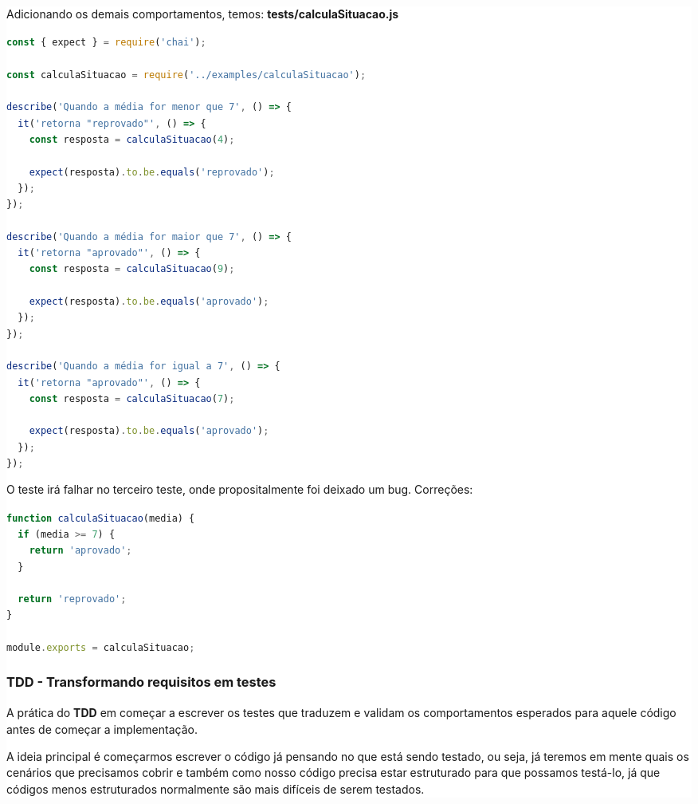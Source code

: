 Adicionando os demais comportamentos, temos:
__tests/calculaSituacao.js__
```js
const { expect } = require('chai');

const calculaSituacao = require('../examples/calculaSituacao');

describe('Quando a média for menor que 7', () => {
  it('retorna "reprovado"', () => {
    const resposta = calculaSituacao(4);

    expect(resposta).to.be.equals('reprovado');
  });
});

describe('Quando a média for maior que 7', () => {
  it('retorna "aprovado"', () => {
    const resposta = calculaSituacao(9);

    expect(resposta).to.be.equals('aprovado');
  });
});

describe('Quando a média for igual a 7', () => {
  it('retorna "aprovado"', () => {
    const resposta = calculaSituacao(7);

    expect(resposta).to.be.equals('aprovado');
  });
});
```
O teste irá falhar no terceiro teste, onde propositalmente foi deixado um bug.
Correções:
```js
function calculaSituacao(media) {
  if (media >= 7) {
    return 'aprovado';
  }

  return 'reprovado';
}

module.exports = calculaSituacao;
```

### TDD - Transformando requisitos em testes

A prática do **TDD** em começar a escrever os testes que traduzem e validam os comportamentos esperados para aquele código antes de começar a implementação.

A ideia principal é começarmos escrever o código já pensando no que está sendo testado, ou seja, já teremos em mente quais os cenários que precisamos cobrir e também como nosso código precisa estar estruturado para que possamos testá-lo, já que códigos menos estruturados normalmente são mais difíceis de serem testados.

